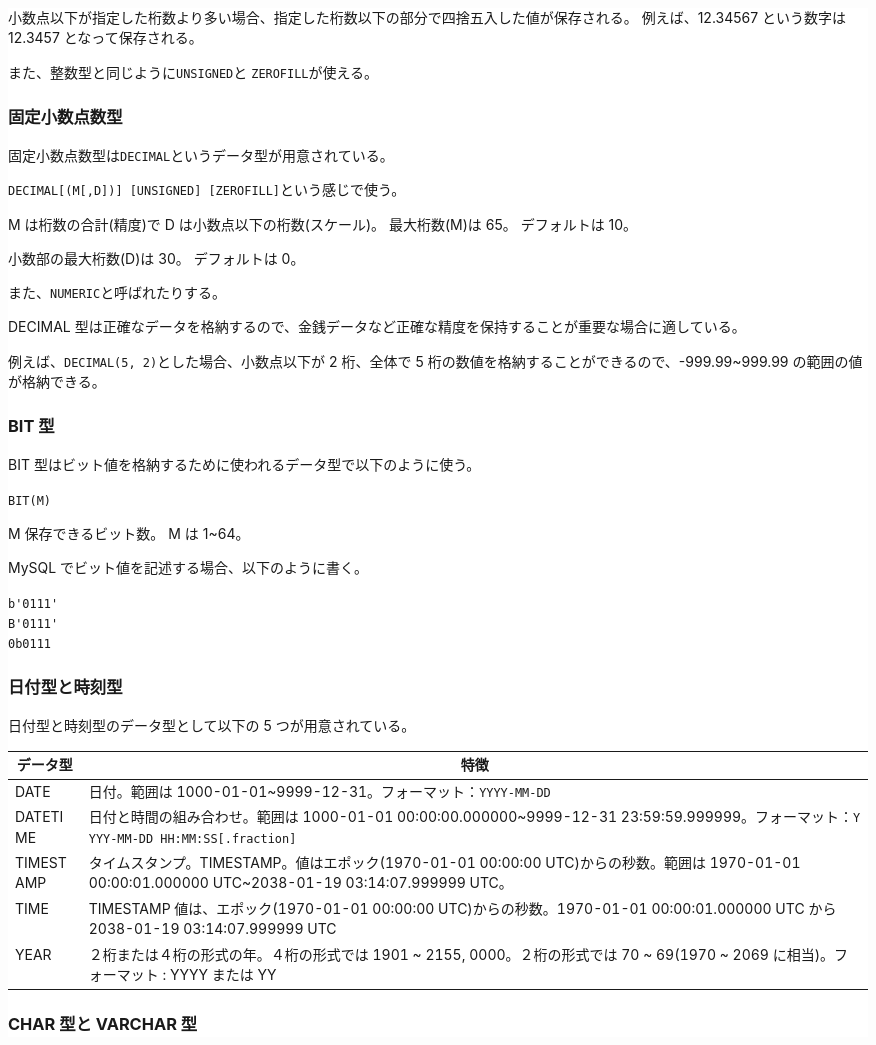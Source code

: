 小数点以下が指定した桁数より多い場合、指定した桁数以下の部分で四捨五入した値が保存される。
例えば、12.34567 という数字は 12.3457 となって保存される。

また、整数型と同じように`UNSIGNED`と `ZEROFILL`が使える。

### 固定小数点数型

固定小数点数型は`DECIMAL`というデータ型が用意されている。

`DECIMAL[(M[,D])] [UNSIGNED] [ZEROFILL]`という感じで使う。

M は桁数の合計(精度)で D は小数点以下の桁数(スケール)。
最大桁数(M)は 65。
デフォルトは 10。

小数部の最大桁数(D)は 30。
デフォルトは 0。

また、`NUMERIC`と呼ばれたりする。

DECIMAL 型は正確なデータを格納するので、金銭データなど正確な精度を保持することが重要な場合に適している。

例えば、`DECIMAL(5, 2)`とした場合、小数点以下が 2 桁、全体で 5 桁の数値を格納することができるので、-999.99~999.99 の範囲の値が格納できる。

### BIT 型

BIT 型はビット値を格納するために使われるデータ型で以下のように使う。

`BIT(M)`

M 保存できるビット数。
M は 1~64。

MySQL でビット値を記述する場合、以下のように書く。

```
b'0111'
B'0111'
0b0111
```

### 日付型と時刻型

日付型と時刻型のデータ型として以下の 5 つが用意されている。

| データ型  | 特徴                                                                                                                                               |
| --------- | -------------------------------------------------------------------------------------------------------------------------------------------------- |
| DATE      | 日付。範囲は 1000-01-01~9999-12-31。フォーマット：`YYYY-MM-DD`                                                                                     |
| DATETIME  | 日付と時間の組み合わせ。範囲は 1000-01-01 00:00:00.000000~9999-12-31 23:59:59.999999。フォーマット：`YYYY-MM-DD HH:MM:SS[.fraction]`               |
| TIMESTAMP | タイムスタンプ。TIMESTAMP。値はエポック(1970-01-01 00:00:00 UTC)からの秒数。範囲は 1970-01-01 00:00:01.000000 UTC~2038-01-19 03:14:07.999999 UTC。 |
| TIME      | TIMESTAMP 値は、エポック(1970-01-01 00:00:00 UTC)からの秒数。1970-01-01 00:00:01.000000 UTC から 2038-01-19 03:14:07.999999 UTC                    |
| YEAR      | ２桁または４桁の形式の年。４桁の形式では 1901 ~ 2155, 0000。２桁の形式では 70 ~ 69(1970 ~ 2069 に相当)。フォーマット : YYYY または YY              |

### CHAR 型と VARCHAR 型
